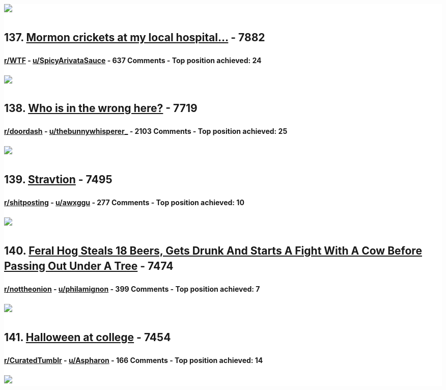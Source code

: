 <a href="https://i.redd.it/1dqkin61e5u91.jpg"><img src="https://b.thumbs.redditmedia.com/QkEzKiAhPLvnceMtire-0LOFnqotoxvpaBatgD3LWwg.jpg"></img></a>

## 137. [Mormon crickets at my local hospital…](http://reddit.com/r/WTF/comments/143jnje/mormon_crickets_at_my_local_hospital/) - 7882
#### [r/WTF](http://reddit.com/r/WTF) - [u/SpicyArivataSauce](http://reddit.com/u/SpicyArivataSauce) - 637 Comments - Top position achieved: 24

<a href="https://i.redd.it/nk6q7pmztm4b1.jpg"><img src="https://b.thumbs.redditmedia.com/_CLe_RrAlEOWJ-yIiugYqruBU6QvX3GH9l8PqJ2y1Ig.jpg"></img></a>

## 138. [Who is in the wrong here?](http://reddit.com/r/doordash/comments/143ity7/who_is_in_the_wrong_here/) - 7719
#### [r/doordash](http://reddit.com/r/doordash) - [u/thebunnywhisperer_](http://reddit.com/u/thebunnywhisperer_) - 2103 Comments - Top position achieved: 25

<a href="https://i.redd.it/7m7siw57om4b1.jpg"><img src="https://b.thumbs.redditmedia.com/lF8c4pnOK_t5aPw01Hb2hC_ymFFuUoBOSj1L5v5v_VM.jpg"></img></a>

## 139. [Stravtion](http://reddit.com/r/shitposting/comments/143agrc/stravtion/) - 7495
#### [r/shitposting](http://reddit.com/r/shitposting) - [u/awxggu](http://reddit.com/u/awxggu) - 277 Comments - Top position achieved: 10

<a href="https://v.redd.it/78yv6k4hyk4b1"><img src="https://external-preview.redd.it/cHR5NnR2dWd5azRiMY4z1Xx4F9CuuiD-TzN9CHPxUjsrA-7OueCo_3EDuUP0.png?width=140&amp;height=140&amp;crop=140:140,smart&amp;format=jpg&amp;v=enabled&amp;lthumb=true&amp;s=cff01e73ca0411f53250a519234e19414d94791d"></img></a>

## 140. [Feral Hog Steals 18 Beers, Gets Drunk And Starts A Fight With A Cow Before Passing Out Under A Tree](http://reddit.com/r/nottheonion/comments/143t5sc/feral_hog_steals_18_beers_gets_drunk_and_starts_a/) - 7474
#### [r/nottheonion](http://reddit.com/r/nottheonion) - [u/philamignon](http://reddit.com/u/philamignon) - 399 Comments - Top position achieved: 7

<a href="https://www.whiskeyriff.com/2023/06/05/feral-hog-steals-18-beers-gets-drunk-and-starts-a-fight-with-a-cow-before-passing-out-under-a-tree/"><img src="https://b.thumbs.redditmedia.com/4L09SWSB9cmPBrRsB2bt8jt1auHliW8QX7RTlfLoTIg.jpg"></img></a>

## 141. [Halloween at college](http://reddit.com/r/CuratedTumblr/comments/143t68i/halloween_at_college/) - 7454
#### [r/CuratedTumblr](http://reddit.com/r/CuratedTumblr) - [u/Aspharon](http://reddit.com/u/Aspharon) - 166 Comments - Top position achieved: 14

<a href="https://i.imgur.com/EAveOJP.jpg"><img src="https://b.thumbs.redditmedia.com/e8IhlrTZEjJgaiZWl8aXybXl26PbE37pk4TOarZ0xao.jpg"></img></a>
